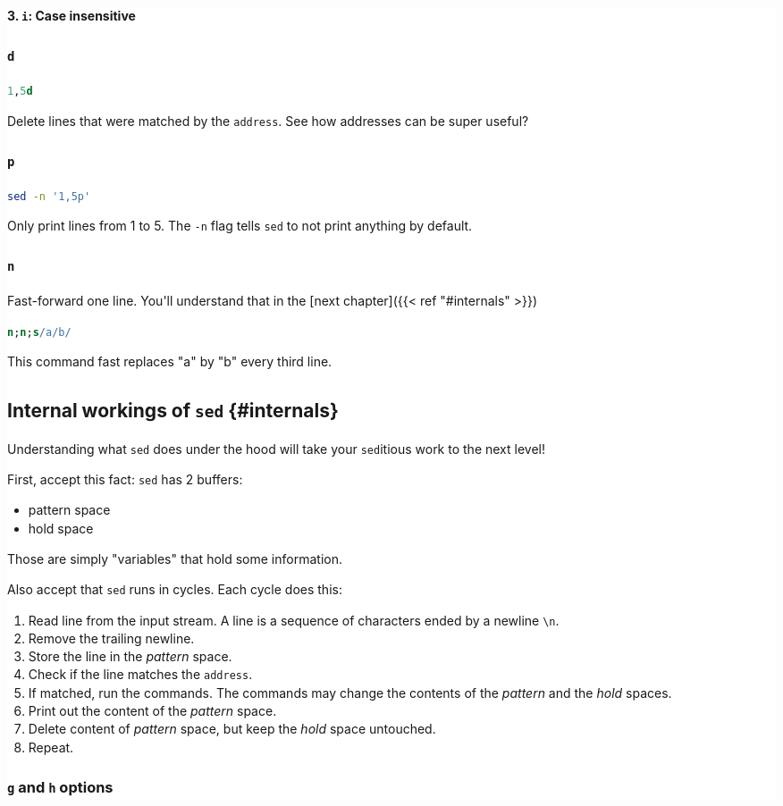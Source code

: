 #### 3. `i`: Case insensitive

### `d`

```sed
1,5d
```

Delete lines that were matched by the `address`. See how addresses can be super
useful?

### `p`

```bash
sed -n '1,5p'
```

Only print lines from 1 to 5. The `-n` flag tells `sed` to not print anything by
default.

### `n`

Fast-forward one line. You'll understand that in the [next chapter]({{< ref "#internals" >}})

```sed
n;n;s/a/b/
```

This command fast replaces "a" by "b" every third line.


## Internal workings of `sed`  {#internals}

Understanding what `sed` does under the hood will take your `sed`itious work to
the next level!

First, accept this fact: `sed` has 2 buffers:
- pattern space
- hold space

Those are simply "variables" that hold some information.

Also accept that `sed` runs in cycles. Each cycle does this:
1. Read line from the input stream. A line is a sequence of characters ended by
   a newline `\n`.
2. Remove the trailing newline.
3. Store the line in the _pattern_ space.
4. Check if the line matches the `address`.
5. If matched, run the commands. The commands may change the contents of the
   _pattern_ and the _hold_ spaces.
6. Print out the content of the _pattern_ space.
7. Delete content of _pattern_ space, but keep the _hold_ space untouched.
8. Repeat.


### `g` and `h` options
